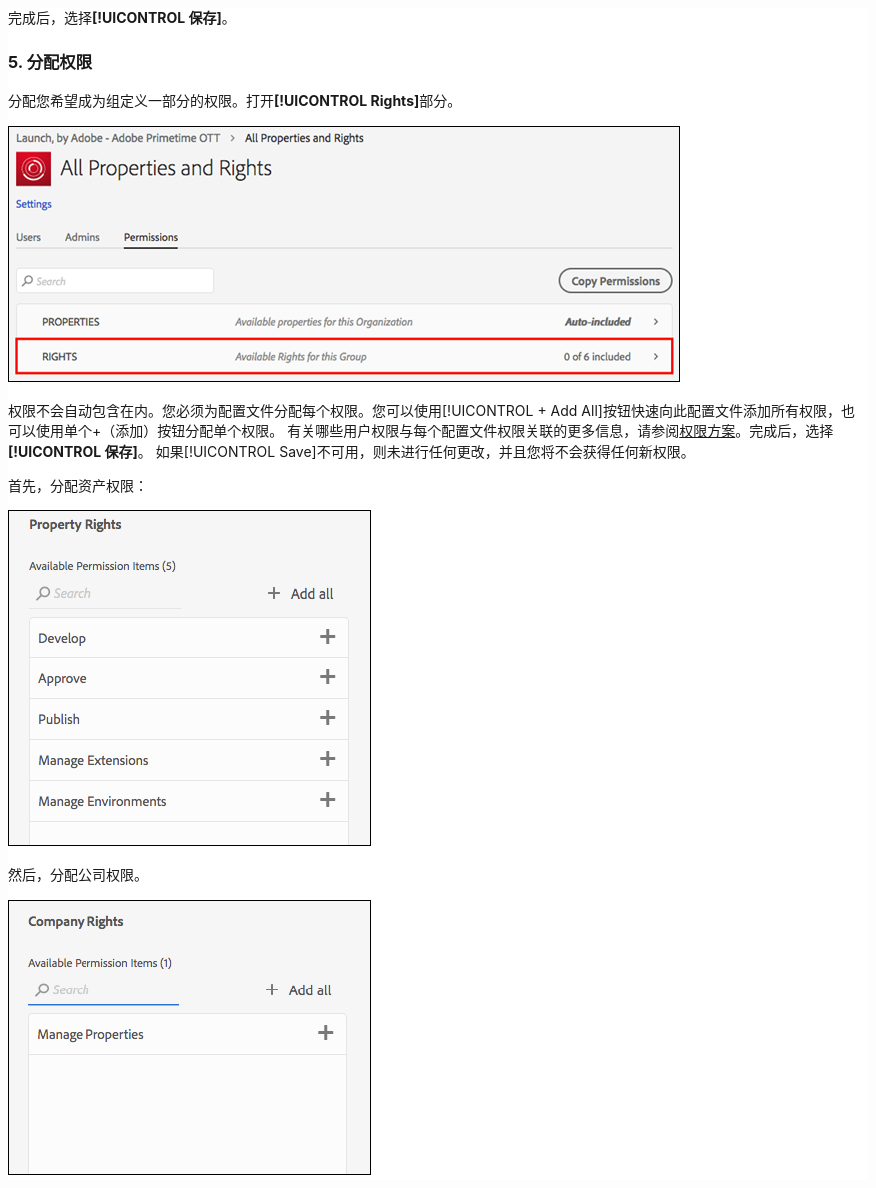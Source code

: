 完成后，选择&#x200B;**[!UICONTROL 保存]**。

### 5. 分配权限

分配您希望成为组定义一部分的权限。打开&#x200B;**[!UICONTROL Rights]**&#x200B;部分。

![](../../images/profile-rights-select.png)

权限不会自动包含在内。您必须为配置文件分配每个权限。您可以使用[!UICONTROL + Add All]按钮快速向此配置文件添加所有权限，也可以使用单个+（添加）按钮分配单个权限。 有关哪些用户权限与每个配置文件权限关联的更多信息，请参阅[权限方案](#rights-scenarios)。完成后，选择&#x200B;**[!UICONTROL 保存]**。 如果[!UICONTROL Save]不可用，则未进行任何更改，并且您将不会获得任何新权限。

首先，分配资产权限：

![](../../images/rights-property.png)

然后，分配公司权限。

![](../../images/rights-company.png)
